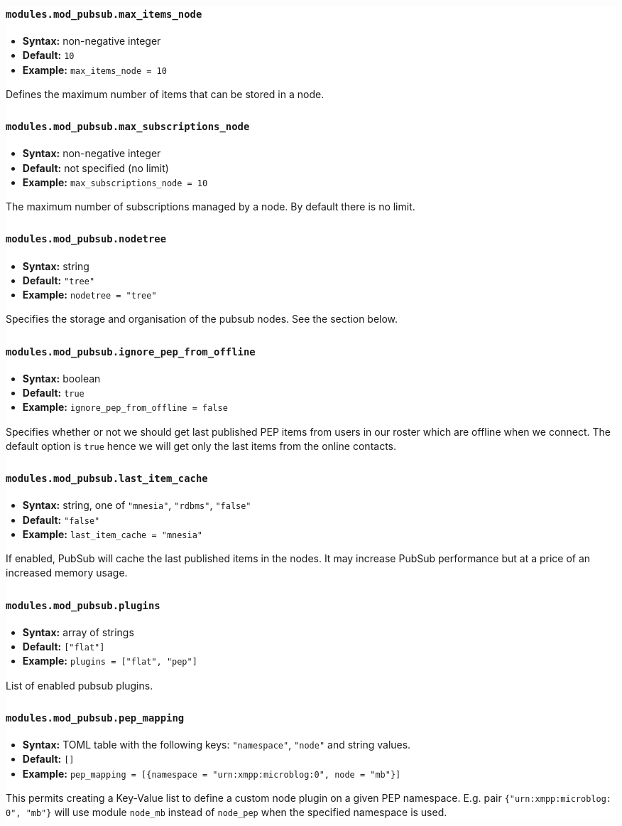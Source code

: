 ### `modules.mod_pubsub.max_items_node`
* **Syntax:** non-negative integer
* **Default:** `10`
* **Example:** `max_items_node = 10`

Defines the maximum number of items that can be stored in a node.

### `modules.mod_pubsub.max_subscriptions_node`
* **Syntax:** non-negative integer
* **Default:** not specified (no limit)
* **Example:** `max_subscriptions_node = 10`

The maximum number of subscriptions managed by a node. By default there is no limit.

### `modules.mod_pubsub.nodetree`
* **Syntax:** string
* **Default:** `"tree"`
* **Example:** `nodetree = "tree"`

Specifies the storage and organisation of the pubsub nodes. See the section below.

### `modules.mod_pubsub.ignore_pep_from_offline`
* **Syntax:** boolean
* **Default:** `true`
* **Example:** `ignore_pep_from_offline = false`

Specifies whether or not we should get last published PEP items from users in our roster which are offline when we connect.
The default option is `true` hence we will get only the last items from the online contacts.

### `modules.mod_pubsub.last_item_cache`
* **Syntax:** string, one of `"mnesia"`, `"rdbms"`, `"false"`
* **Default:** `"false"`
* **Example:** `last_item_cache = "mnesia"`

If enabled, PubSub will cache the last published items in the nodes. It may increase PubSub performance but at a price of an increased memory usage.

### `modules.mod_pubsub.plugins`
* **Syntax:** array of strings
* **Default:** `["flat"]`
* **Example:** `plugins = ["flat", "pep"]`

List of enabled pubsub plugins.

### `modules.mod_pubsub.pep_mapping`
* **Syntax:** TOML table with the following keys: `"namespace"`, `"node"` and string values.
* **Default:** `[]`
* **Example:** `pep_mapping = [{namespace = "urn:xmpp:microblog:0", node = "mb"}]`

This permits creating a Key-Value list to define a custom node plugin on a given PEP namespace.
E.g. pair `{"urn:xmpp:microblog:0", "mb"}` will use module `node_mb` instead of `node_pep` when the specified namespace is used.
